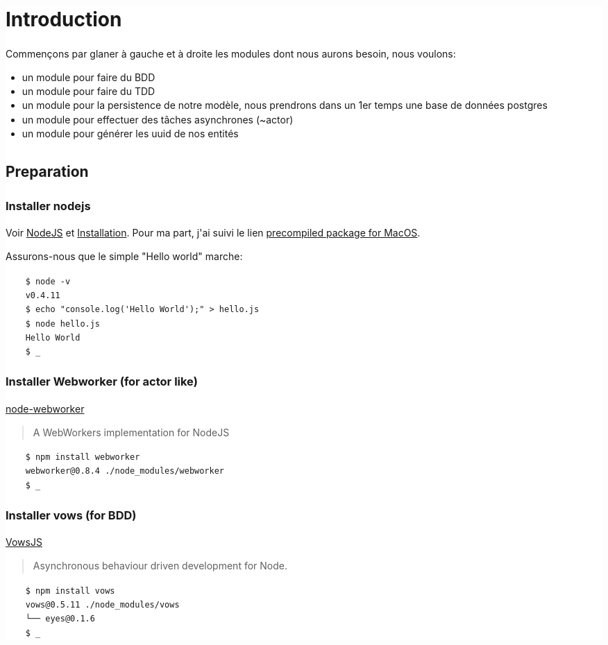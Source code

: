 # Introduction

Commençons par glaner à gauche et à droite les modules dont nous aurons besoin, nous voulons:

* un module pour faire du BDD
* un module pour faire du TDD
* un module pour la persistence de notre modèle, nous prendrons dans un 1er temps une base de données postgres
* un module pour effectuer des tâches asynchrones (~actor)
* un module pour générer les uuid de nos entités

## Preparation

### Installer **nodejs**

Voir [NodeJS](http://nodejs.org/) et [Installation](https://github.com/joyent/node/wiki/Installation).
Pour ma part, j'ai suivi le lien [precompiled package for MacOS](https://sites.google.com/site/nodejsmacosx/).

Assurons-nous que le simple "Hello world" marche:

```shell
    $ node -v
    v0.4.11
    $ echo "console.log('Hello World');" > hello.js
    $ node hello.js
    Hello World
    $ _
```

### Installer **Webworker** (for actor like)

[node-webworker](https://github.com/pgriess/node-webworker)

> A WebWorkers implementation for NodeJS

```shell
    $ npm install webworker
    webworker@0.8.4 ./node_modules/webworker
    $ _
```

### Installer **vows** (for BDD)
  
[VowsJS](http://vowsjs.org/)

> Asynchronous behaviour driven development for Node.
  
```shell
    $ npm install vows
    vows@0.5.11 ./node_modules/vows 
    └── eyes@0.1.6
    $ _
```
